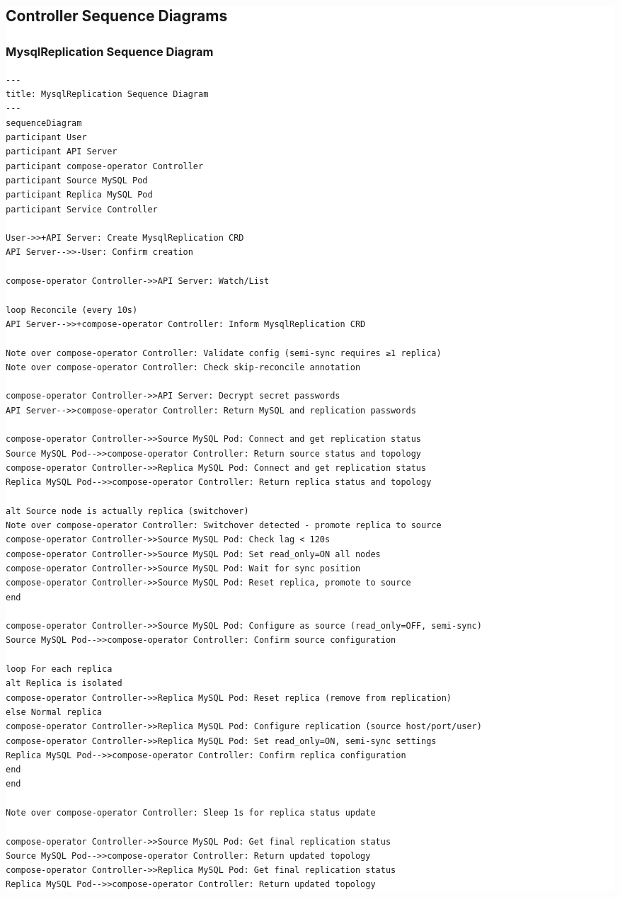 ## Controller Sequence Diagrams

### MysqlReplication Sequence Diagram

```mermaid
---
title: MysqlReplication Sequence Diagram
---
sequenceDiagram
participant User
participant API Server
participant compose-operator Controller
participant Source MySQL Pod
participant Replica MySQL Pod
participant Service Controller

User->>+API Server: Create MysqlReplication CRD
API Server-->>-User: Confirm creation

compose-operator Controller->>API Server: Watch/List

loop Reconcile (every 10s)
API Server-->>+compose-operator Controller: Inform MysqlReplication CRD

Note over compose-operator Controller: Validate config (semi-sync requires ≥1 replica)
Note over compose-operator Controller: Check skip-reconcile annotation

compose-operator Controller->>API Server: Decrypt secret passwords
API Server-->>compose-operator Controller: Return MySQL and replication passwords

compose-operator Controller->>Source MySQL Pod: Connect and get replication status
Source MySQL Pod-->>compose-operator Controller: Return source status and topology
compose-operator Controller->>Replica MySQL Pod: Connect and get replication status
Replica MySQL Pod-->>compose-operator Controller: Return replica status and topology

alt Source node is actually replica (switchover)
Note over compose-operator Controller: Switchover detected - promote replica to source
compose-operator Controller->>Source MySQL Pod: Check lag < 120s
compose-operator Controller->>Source MySQL Pod: Set read_only=ON all nodes
compose-operator Controller->>Source MySQL Pod: Wait for sync position
compose-operator Controller->>Source MySQL Pod: Reset replica, promote to source
end

compose-operator Controller->>Source MySQL Pod: Configure as source (read_only=OFF, semi-sync)
Source MySQL Pod-->>compose-operator Controller: Confirm source configuration

loop For each replica
alt Replica is isolated
compose-operator Controller->>Replica MySQL Pod: Reset replica (remove from replication)
else Normal replica
compose-operator Controller->>Replica MySQL Pod: Configure replication (source host/port/user)
compose-operator Controller->>Replica MySQL Pod: Set read_only=ON, semi-sync settings
Replica MySQL Pod-->>compose-operator Controller: Confirm replica configuration
end
end

Note over compose-operator Controller: Sleep 1s for replica status update

compose-operator Controller->>Source MySQL Pod: Get final replication status
Source MySQL Pod-->>compose-operator Controller: Return updated topology
compose-operator Controller->>Replica MySQL Pod: Get final replication status
Replica MySQL Pod-->>compose-operator Controller: Return updated topology

```